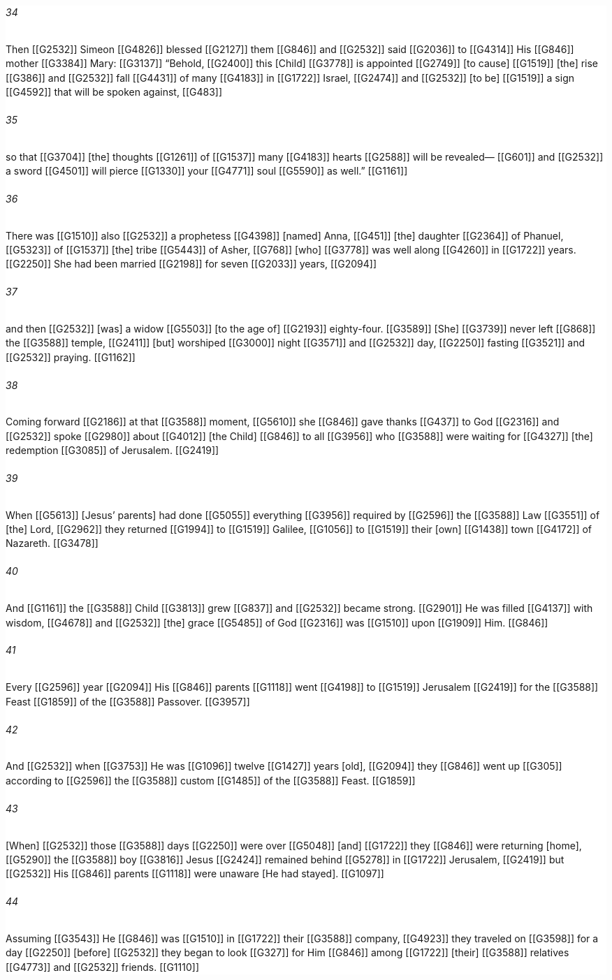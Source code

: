 ###### 34
Then [[G2532]] Simeon [[G4826]] blessed [[G2127]] them [[G846]] and [[G2532]] said [[G2036]] to [[G4314]] His [[G846]] mother [[G3384]] Mary: [[G3137]] “Behold, [[G2400]] this [Child] [[G3778]] is appointed [[G2749]] [to cause] [[G1519]] [the] rise [[G386]] and [[G2532]] fall [[G4431]] of many [[G4183]] in [[G1722]] Israel, [[G2474]] and [[G2532]] [to be] [[G1519]] a sign [[G4592]] that will be spoken against, [[G483]]

###### 35
so that [[G3704]] [the] thoughts [[G1261]] of [[G1537]] many [[G4183]] hearts [[G2588]] will be revealed— [[G601]] and [[G2532]] a sword [[G4501]] will pierce [[G1330]] your [[G4771]] soul [[G5590]] as well.” [[G1161]]

###### 36
There was [[G1510]] also [[G2532]] a prophetess [[G4398]] [named] Anna, [[G451]] [the] daughter [[G2364]] of Phanuel, [[G5323]] of [[G1537]] [the] tribe [[G5443]] of Asher, [[G768]] [who] [[G3778]] was well along [[G4260]] in [[G1722]] years. [[G2250]] She had been married [[G2198]] for seven [[G2033]] years, [[G2094]]

###### 37
and then [[G2532]] [was] a widow [[G5503]] [to the age of] [[G2193]] eighty-four. [[G3589]] [She] [[G3739]] never left [[G868]] the [[G3588]] temple, [[G2411]] [but] worshiped [[G3000]] night [[G3571]] and [[G2532]] day, [[G2250]] fasting [[G3521]] and [[G2532]] praying. [[G1162]]

###### 38
Coming forward [[G2186]] at that [[G3588]] moment, [[G5610]] she [[G846]] gave thanks [[G437]] to God [[G2316]] and [[G2532]] spoke [[G2980]] about [[G4012]] [the Child] [[G846]] to all [[G3956]] who [[G3588]] were waiting for [[G4327]] [the] redemption [[G3085]] of Jerusalem. [[G2419]]

###### 39
When [[G5613]] [Jesus’ parents] had done [[G5055]] everything [[G3956]] required by [[G2596]] the [[G3588]] Law [[G3551]] of [the] Lord, [[G2962]] they returned [[G1994]] to [[G1519]] Galilee, [[G1056]] to [[G1519]] their [own] [[G1438]] town [[G4172]] of Nazareth. [[G3478]]

###### 40
And [[G1161]] the [[G3588]] Child [[G3813]] grew [[G837]] and [[G2532]] became strong. [[G2901]] He was filled [[G4137]] with wisdom, [[G4678]] and [[G2532]] [the] grace [[G5485]] of God [[G2316]] was [[G1510]] upon [[G1909]] Him. [[G846]]

###### 41
Every [[G2596]] year [[G2094]] His [[G846]] parents [[G1118]] went [[G4198]] to [[G1519]] Jerusalem [[G2419]] for the [[G3588]] Feast [[G1859]] of the [[G3588]] Passover. [[G3957]]

###### 42
And [[G2532]] when [[G3753]] He was [[G1096]] twelve [[G1427]] years [old], [[G2094]] they [[G846]] went up [[G305]] according to [[G2596]] the [[G3588]] custom [[G1485]] of the [[G3588]] Feast. [[G1859]]

###### 43
[When] [[G2532]] those [[G3588]] days [[G2250]] were over [[G5048]] [and] [[G1722]] they [[G846]] were returning [home], [[G5290]] the [[G3588]] boy [[G3816]] Jesus [[G2424]] remained behind [[G5278]] in [[G1722]] Jerusalem, [[G2419]] but [[G2532]] His [[G846]] parents [[G1118]] were unaware [He had stayed]. [[G1097]]

###### 44
Assuming [[G3543]] He [[G846]] was [[G1510]] in [[G1722]] their [[G3588]] company, [[G4923]] they traveled on [[G3598]] for a day [[G2250]] [before] [[G2532]] they began to look [[G327]] for Him [[G846]] among [[G1722]] [their] [[G3588]] relatives [[G4773]] and [[G2532]] friends. [[G1110]]
